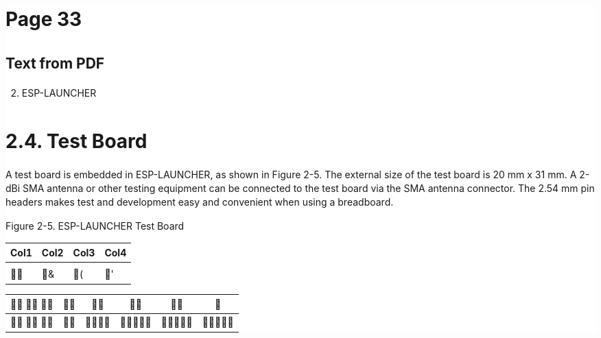 # Page 33

## Text from PDF

2. ESP-LAUNCHER
# 2.4. Test Board


A test board is embedded in ESP-LAUNCHER, as shown in Figure 2-5. The external size of
the test board is 20 mm x 31 mm. A 2-dBi SMA antenna or other testing equipment can be
connected to the test board via the SMA antenna connector. The 2.54 mm pin headers
makes test and development easy and convenient when using a breadboard.

Figure 2-5. ESP-LAUNCHER Test Board
















|Col1|Col2|Col3|Col4|
|---|---|---|---|
|||||
||&|(|'|






























|  ||||||
|---|---|---|---|---|---|
|  ||||||
